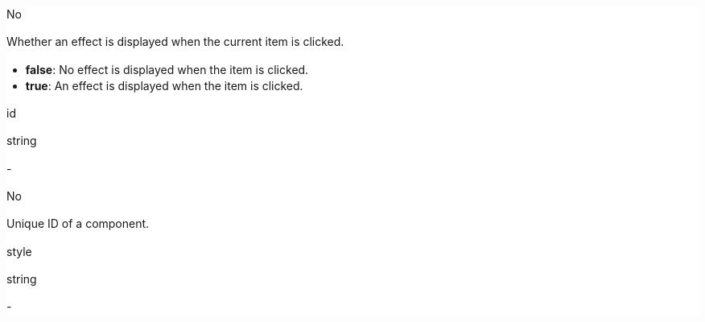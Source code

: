 <td class="cellrowborder" valign="top" width="7.5200000000000005%" headers="mcps1.1.6.1.4 "><p id="en-us_topic_0000001058670839_p139571513121313"><a name="en-us_topic_0000001058670839_p139571513121313"></a><a name="en-us_topic_0000001058670839_p139571513121313"></a>No</p>
</td>
<td class="cellrowborder" valign="top" width="35.76%" headers="mcps1.1.6.1.5 "><p id="en-us_topic_0000001058670839_p99581613141313"><a name="en-us_topic_0000001058670839_p99581613141313"></a><a name="en-us_topic_0000001058670839_p99581613141313"></a>Whether an effect is displayed when the current item is clicked.</p>
<a name="en-us_topic_0000001058670839_ul1958513101318"></a><a name="en-us_topic_0000001058670839_ul1958513101318"></a><ul id="en-us_topic_0000001058670839_ul1958513101318"><li><strong id="en-us_topic_0000001058670839_b206206251067"><a name="en-us_topic_0000001058670839_b206206251067"></a><a name="en-us_topic_0000001058670839_b206206251067"></a>false</strong>: No effect is displayed when the item is clicked.</li><li><strong id="en-us_topic_0000001058670839_b1974082612456"><a name="en-us_topic_0000001058670839_b1974082612456"></a><a name="en-us_topic_0000001058670839_b1974082612456"></a>true</strong>: An effect is displayed when the item is clicked.</li></ul>
</td>
</tr>
<tr id="en-us_topic_0000001058670839_row156852434127"><td class="cellrowborder" valign="top" width="23.119999999999997%" headers="mcps1.1.6.1.1 "><p id="en-us_topic_0000001058670839_en-us_topic_0000001058340523_adb8a73146d764f2aab50fc046169ab26"><a name="en-us_topic_0000001058670839_en-us_topic_0000001058340523_adb8a73146d764f2aab50fc046169ab26"></a><a name="en-us_topic_0000001058670839_en-us_topic_0000001058340523_adb8a73146d764f2aab50fc046169ab26"></a>id</p>
</td>
<td class="cellrowborder" valign="top" width="23.119999999999997%" headers="mcps1.1.6.1.2 "><p id="en-us_topic_0000001058670839_en-us_topic_0000001058340523_a06898db2627246f78e85d4fbadeee85c"><a name="en-us_topic_0000001058670839_en-us_topic_0000001058340523_a06898db2627246f78e85d4fbadeee85c"></a><a name="en-us_topic_0000001058670839_en-us_topic_0000001058340523_a06898db2627246f78e85d4fbadeee85c"></a>string</p>
</td>
<td class="cellrowborder" valign="top" width="10.48%" headers="mcps1.1.6.1.3 "><p id="en-us_topic_0000001058670839_en-us_topic_0000001058340523_ae685ead324a647bcba1bbb45c9402dd6"><a name="en-us_topic_0000001058670839_en-us_topic_0000001058340523_ae685ead324a647bcba1bbb45c9402dd6"></a><a name="en-us_topic_0000001058670839_en-us_topic_0000001058340523_ae685ead324a647bcba1bbb45c9402dd6"></a>-</p>
</td>
<td class="cellrowborder" valign="top" width="7.5200000000000005%" headers="mcps1.1.6.1.4 "><p id="en-us_topic_0000001058670839_p368554311214"><a name="en-us_topic_0000001058670839_p368554311214"></a><a name="en-us_topic_0000001058670839_p368554311214"></a>No</p>
</td>
<td class="cellrowborder" valign="top" width="35.76%" headers="mcps1.1.6.1.5 "><p id="en-us_topic_0000001058670839_en-us_topic_0000001058340523_a692121725a9b4ebbae65cd22b94b672e"><a name="en-us_topic_0000001058670839_en-us_topic_0000001058340523_a692121725a9b4ebbae65cd22b94b672e"></a><a name="en-us_topic_0000001058670839_en-us_topic_0000001058340523_a692121725a9b4ebbae65cd22b94b672e"></a>Unique ID of a component.</p>
</td>
</tr>
<tr id="en-us_topic_0000001058670839_row13685164311218"><td class="cellrowborder" valign="top" width="23.119999999999997%" headers="mcps1.1.6.1.1 "><p id="en-us_topic_0000001058670839_en-us_topic_0000001058340523_a7c032d302e1d437eac59680e066308b0"><a name="en-us_topic_0000001058670839_en-us_topic_0000001058340523_a7c032d302e1d437eac59680e066308b0"></a><a name="en-us_topic_0000001058670839_en-us_topic_0000001058340523_a7c032d302e1d437eac59680e066308b0"></a>style</p>
</td>
<td class="cellrowborder" valign="top" width="23.119999999999997%" headers="mcps1.1.6.1.2 "><p id="en-us_topic_0000001058670839_en-us_topic_0000001058340523_a6ba72f5c52df4fba9b02b5dffa26677e"><a name="en-us_topic_0000001058670839_en-us_topic_0000001058340523_a6ba72f5c52df4fba9b02b5dffa26677e"></a><a name="en-us_topic_0000001058670839_en-us_topic_0000001058340523_a6ba72f5c52df4fba9b02b5dffa26677e"></a>string</p>
</td>
<td class="cellrowborder" valign="top" width="10.48%" headers="mcps1.1.6.1.3 "><p id="en-us_topic_0000001058670839_en-us_topic_0000001058340523_a23cec1f95fd04ff1b3b20f58844ea654"><a name="en-us_topic_0000001058670839_en-us_topic_0000001058340523_a23cec1f95fd04ff1b3b20f58844ea654"></a><a name="en-us_topic_0000001058670839_en-us_topic_0000001058340523_a23cec1f95fd04ff1b3b20f58844ea654"></a>-</p>
</td>